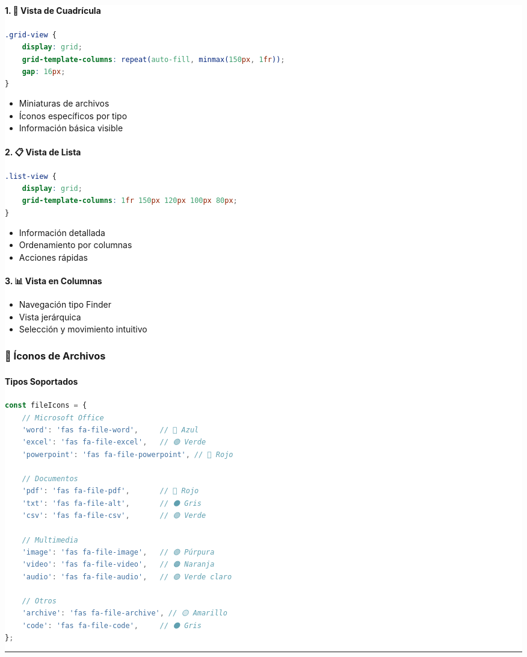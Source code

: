 #### **1. 🔲 Vista de Cuadrícula**
```css
.grid-view {
    display: grid;
    grid-template-columns: repeat(auto-fill, minmax(150px, 1fr));
    gap: 16px;
}
```
- Miniaturas de archivos
- Íconos específicos por tipo
- Información básica visible

#### **2. 📋 Vista de Lista**
```css
.list-view {
    display: grid;
    grid-template-columns: 1fr 150px 120px 100px 80px;
}
```
- Información detallada
- Ordenamiento por columnas
- Acciones rápidas

#### **3. 📊 Vista en Columnas**
- Navegación tipo Finder
- Vista jerárquica
- Selección y movimiento intuitivo

### 🎨 Íconos de Archivos

#### **Tipos Soportados**
```javascript
const fileIcons = {
    // Microsoft Office
    'word': 'fas fa-file-word',     // 🔵 Azul
    'excel': 'fas fa-file-excel',   // 🟢 Verde
    'powerpoint': 'fas fa-file-powerpoint', // 🔴 Rojo
    
    // Documentos
    'pdf': 'fas fa-file-pdf',       // 🔴 Rojo
    'txt': 'fas fa-file-alt',       // ⚫ Gris
    'csv': 'fas fa-file-csv',       // 🟢 Verde
    
    // Multimedia
    'image': 'fas fa-file-image',   // 🟣 Púrpura
    'video': 'fas fa-file-video',   // 🟠 Naranja
    'audio': 'fas fa-file-audio',   // 🟢 Verde claro
    
    // Otros
    'archive': 'fas fa-file-archive', // 🟡 Amarillo
    'code': 'fas fa-file-code',     // ⚫ Gris
};
```

---
